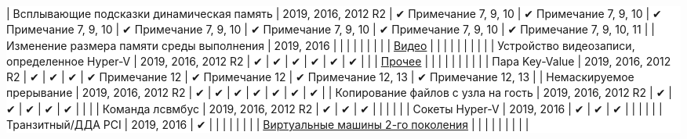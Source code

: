 | Всплывающие подсказки динамическая память                                                                                                              | 2019, 2016, 2012 R2        | ✔ Примечание 7, 9, 10                                                     | ✔ Примечание 7, 9, 10                                                     | ✔ Примечание 7, 9, 10                                                     | ✔ Примечание 7, 9, 10    | ✔ Примечание 7, 9, 10    | ✔ Примечание 7, 9, 10    | ✔ Примечание 7, 9, 10, 11 |
| Изменение размера памяти среды выполнения                                                                                                                    | 2019, 2016                 |                                                                     |                                                                     |                                                                     |                    |                    |                    |                     |
| [Видео](Feature-Descriptions-for-Linux-and-FreeBSD-virtual-machines-on-Hyper-V.md#video)                                                 |                            |                                                                     |                                                                     |                                                                     |                    |                    |                    |                     |
| Устройство видеозаписи, определенное Hyper-V                                                                                                            | 2019, 2016, 2012 R2        | ✔                                                                   | ✔                                                                   | ✔                                                                   | ✔                  | ✔                  | ✔                  |                     |
| [Прочее](Feature-Descriptions-for-Linux-and-FreeBSD-virtual-machines-on-Hyper-V.md#miscellaneous)                                 |                            |                                                                     |                                                                     |                                                                     |                    |                    |                    |                     |
| Пара Key-Value                                                                                                                           | 2019, 2016, 2012 R2        | ✔                                                                   | ✔                                                                   | ✔                                                                   | ✔ Примечание 12          | ✔ Примечание 12          | ✔ Примечание 12, 13      | ✔ Примечание 12, 13       |
| Немаскируемое прерывание                                                                                                                   | 2019, 2016, 2012 R2        | ✔                                                                   | ✔                                                                   | ✔                                                                   | ✔                  | ✔                  | ✔                  | ✔                   |
| Копирование файлов с узла на гость                                                                                                             | 2019, 2016, 2012 R2        | ✔                                                                   | ✔                                                                   | ✔                                                                   | ✔                  | ✔                  |                    |                     |
| Команда лсвмбус                                                                                                                          | 2019, 2016, 2012 R2        | ✔                                                                   | ✔                                                                   | ✔                                                                   |                    |                    |                    |                     |
| Сокеты Hyper-V                                                                                                                          | 2019, 2016                 | ✔                                                                   | ✔                                                                   | ✔                                                                   |                    |                    |                    |                     |
| Транзитный/ДДА PCI                                                                                                                      | 2019, 2016                 | ✔                                                                   |                                                                     |                                                                     |                    |                    |                    |                     |
| [Виртуальные машины 2-го поколения](Feature-Descriptions-for-Linux-and-FreeBSD-virtual-machines-on-Hyper-V.md#generation-2-virtual-machines) |                            |                                                                     |                                                                     |                                                                     |                    |                    |                    |                     |
